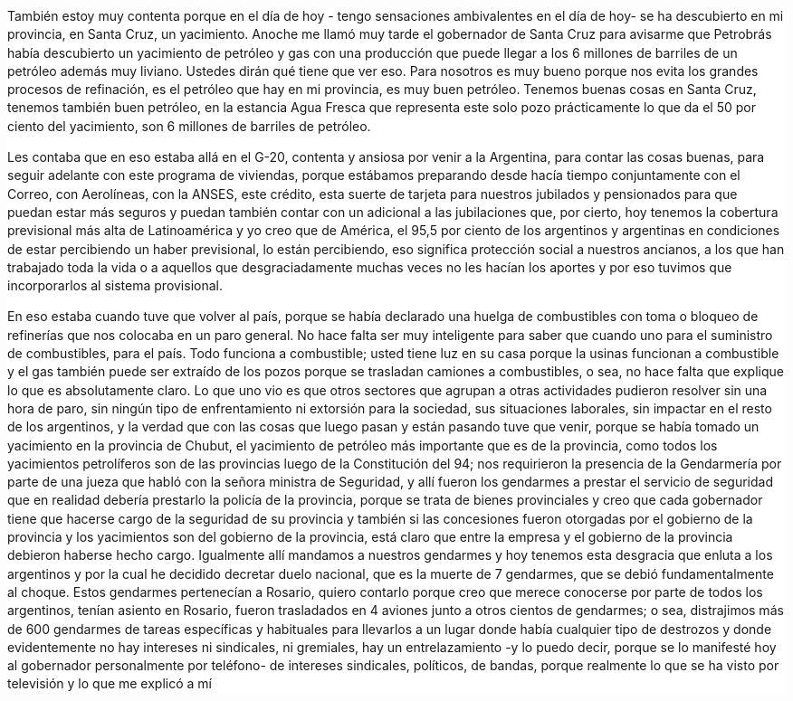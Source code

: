 También estoy muy contenta porque en el día de hoy - tengo sensaciones
ambivalentes en el día de hoy- se ha descubierto en mi provincia, en
Santa Cruz, un yacimiento. Anoche me llamó muy tarde el gobernador de
Santa Cruz para avisarme que Petrobrás había descubierto un yacimiento
de petróleo y gas con una producción que puede llegar a los 6 millones
de barriles de un petróleo además muy liviano. Ustedes dirán qué tiene
que ver eso. Para nosotros es muy bueno porque nos evita los grandes
procesos de refinación, es el petróleo que hay en mi provincia, es muy
buen petróleo. Tenemos buenas cosas en Santa Cruz, tenemos también buen
petróleo, en la estancia Agua Fresca que representa este solo pozo
prácticamente lo que da el 50 por ciento del yacimiento, son 6 millones
de barriles de petróleo.

Les contaba que en eso estaba allá en el G-20, contenta y ansiosa por
venir a la Argentina, para contar las cosas buenas, para seguir adelante
con este programa de viviendas, porque estábamos preparando desde hacía
tiempo conjuntamente con el Correo, con Aerolíneas, con la ANSES, este
crédito, esta suerte de tarjeta para nuestros jubilados y pensionados
para que puedan estar más seguros y puedan también contar con un
adicional a las jubilaciones que, por cierto, hoy tenemos la cobertura
previsional más alta de Latinoamérica y yo creo que de América, el 95,5
por ciento de los argentinos y argentinas en condiciones de estar
percibiendo un haber previsional, lo están percibiendo, eso significa
protección social a nuestros ancianos, a los que han trabajado toda la
vida o a aquellos que desgraciadamente muchas veces no les hacían los
aportes y por eso tuvimos que incorporarlos al sistema provisional.

En eso estaba cuando tuve que volver al país, porque se había declarado
una huelga de combustibles con toma o bloqueo de refinerías que nos
colocaba en un paro general. No hace falta ser muy inteligente para
saber que cuando uno para el suministro de combustibles, para el país.
Todo funciona a combustible; usted tiene luz en su casa porque la usinas
funcionan a combustible y el gas también puede ser extraído de los pozos
porque se trasladan camiones a combustibles, o sea, no hace falta que
explique lo que es absolutamente claro. Lo que uno vio es que otros
sectores que agrupan a otras actividades pudieron resolver sin una hora
de paro, sin ningún tipo de enfrentamiento ni extorsión para la
sociedad, sus situaciones laborales, sin impactar en el resto de los
argentinos, y la verdad que con las cosas que luego pasan y están
pasando tuve que venir, porque se había tomado un yacimiento en la
provincia de Chubut, el yacimiento de petróleo más importante que es de
la provincia, como todos los yacimientos petrolíferos son de las
provincias luego de la Constitución del 94; nos requirieron la presencia
de la Gendarmería por parte de una jueza que habló con la señora
ministra de Seguridad, y allí fueron los gendarmes a prestar el servicio
de seguridad que en realidad debería prestarlo la policía de la
provincia, porque se trata de bienes provinciales y creo que cada
gobernador tiene que hacerse cargo de la seguridad de su provincia y
también si las concesiones fueron otorgadas por el gobierno de la
provincia y los yacimientos son del gobierno de la provincia, está claro
que entre la empresa y el gobierno de la provincia debieron haberse
hecho cargo. Igualmente allí mandamos a nuestros gendarmes y hoy tenemos
esta desgracia que enluta a los argentinos y por la cual he decidido
decretar duelo nacional, que es la muerte de 7 gendarmes, que se debió
fundamentalmente al choque. Estos gendarmes pertenecían a Rosario,
quiero contarlo porque creo que merece conocerse por parte de todos los
argentinos, tenían asiento en Rosario, fueron trasladados en 4 aviones
junto a otros cientos de gendarmes; o sea, distrajimos más de 600
gendarmes de tareas específicas y habituales para llevarlos a un lugar
donde había cualquier tipo de destrozos y donde evidentemente no hay
intereses ni sindicales, ni gremiales, hay un entrelazamiento -y lo
puedo decir, porque se lo manifesté hoy al gobernador personalmente por
teléfono- de intereses sindicales, políticos, de bandas, porque
realmente lo que se ha visto por televisión y lo que me explicó a mí